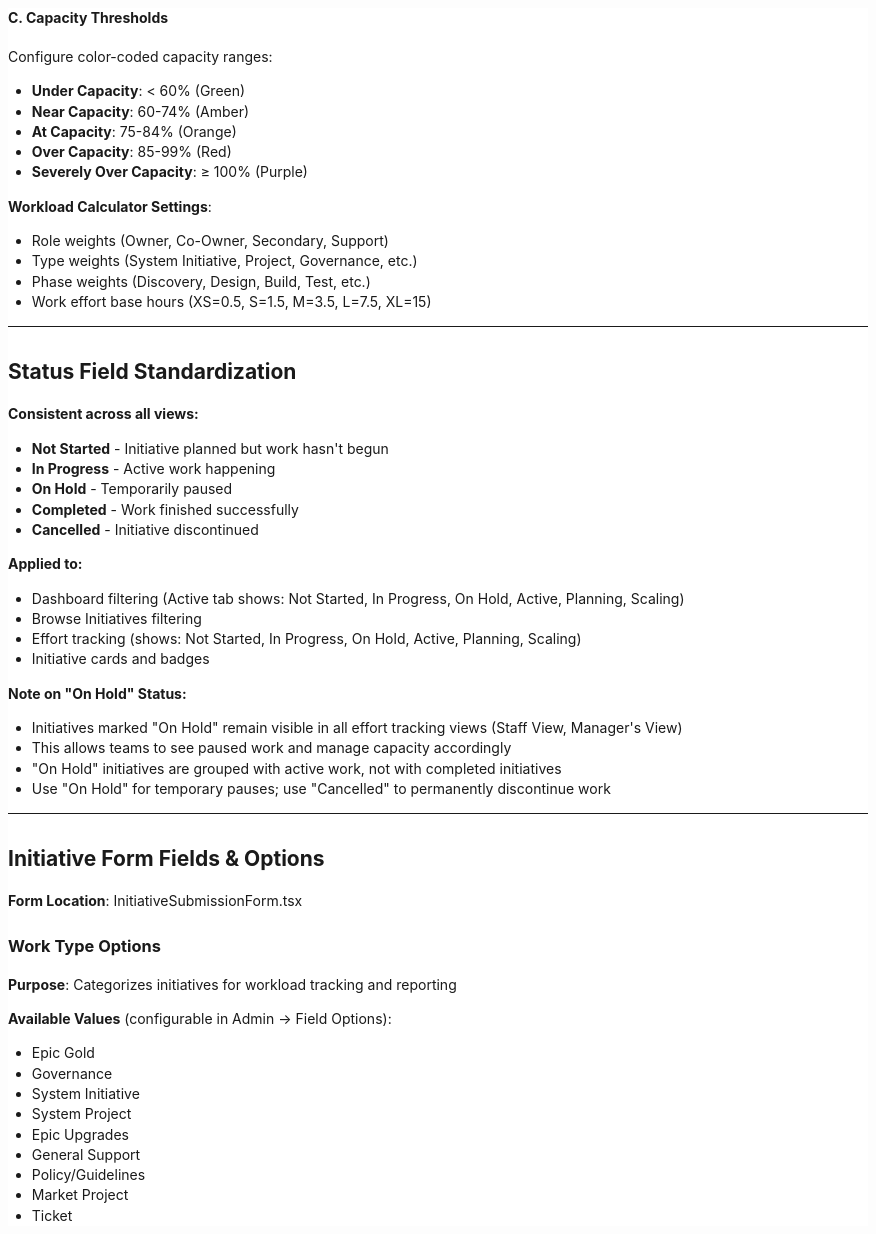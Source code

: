 #### C. Capacity Thresholds
Configure color-coded capacity ranges:
- **Under Capacity**: < 60% (Green)
- **Near Capacity**: 60-74% (Amber)
- **At Capacity**: 75-84% (Orange)
- **Over Capacity**: 85-99% (Red)
- **Severely Over Capacity**: ≥ 100% (Purple)

**Workload Calculator Settings**:
- Role weights (Owner, Co-Owner, Secondary, Support)
- Type weights (System Initiative, Project, Governance, etc.)
- Phase weights (Discovery, Design, Build, Test, etc.)
- Work effort base hours (XS=0.5, S=1.5, M=3.5, L=7.5, XL=15)

---

## Status Field Standardization

**Consistent across all views:**

- **Not Started** - Initiative planned but work hasn't begun
- **In Progress** - Active work happening
- **On Hold** - Temporarily paused
- **Completed** - Work finished successfully
- **Cancelled** - Initiative discontinued

**Applied to:**
- Dashboard filtering (Active tab shows: Not Started, In Progress, On Hold, Active, Planning, Scaling)
- Browse Initiatives filtering
- Effort tracking (shows: Not Started, In Progress, On Hold, Active, Planning, Scaling)
- Initiative cards and badges

**Note on "On Hold" Status:**
- Initiatives marked "On Hold" remain visible in all effort tracking views (Staff View, Manager's View)
- This allows teams to see paused work and manage capacity accordingly
- "On Hold" initiatives are grouped with active work, not with completed initiatives
- Use "On Hold" for temporary pauses; use "Cancelled" to permanently discontinue work

---

## Initiative Form Fields & Options

**Form Location**: InitiativeSubmissionForm.tsx

### Work Type Options
**Purpose**: Categorizes initiatives for workload tracking and reporting

**Available Values** (configurable in Admin → Field Options):
- Epic Gold
- Governance
- System Initiative
- System Project
- Epic Upgrades
- General Support
- Policy/Guidelines
- Market Project
- Ticket
